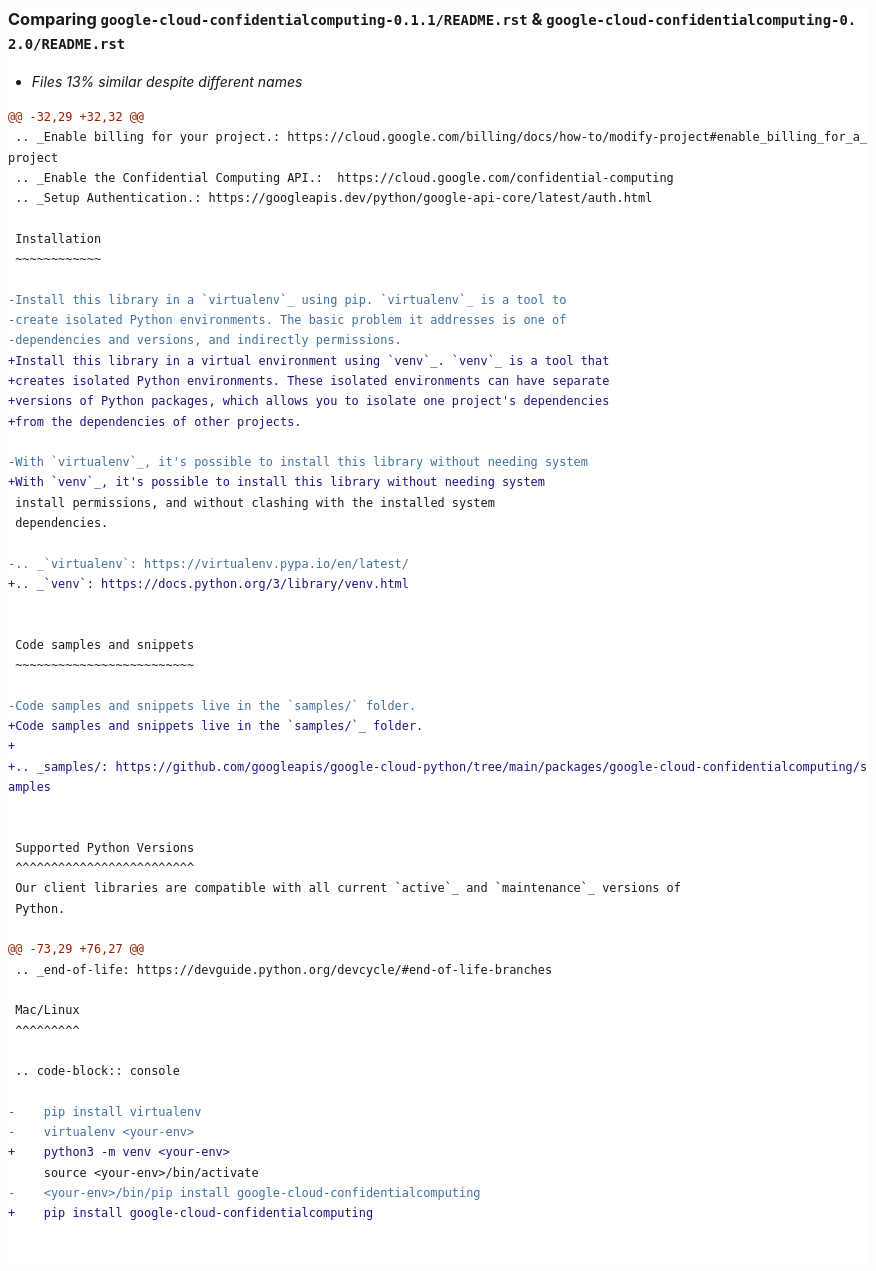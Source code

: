 ### Comparing `google-cloud-confidentialcomputing-0.1.1/README.rst` & `google-cloud-confidentialcomputing-0.2.0/README.rst`

 * *Files 13% similar despite different names*

```diff
@@ -32,29 +32,32 @@
 .. _Enable billing for your project.: https://cloud.google.com/billing/docs/how-to/modify-project#enable_billing_for_a_project
 .. _Enable the Confidential Computing API.:  https://cloud.google.com/confidential-computing
 .. _Setup Authentication.: https://googleapis.dev/python/google-api-core/latest/auth.html
 
 Installation
 ~~~~~~~~~~~~
 
-Install this library in a `virtualenv`_ using pip. `virtualenv`_ is a tool to
-create isolated Python environments. The basic problem it addresses is one of
-dependencies and versions, and indirectly permissions.
+Install this library in a virtual environment using `venv`_. `venv`_ is a tool that
+creates isolated Python environments. These isolated environments can have separate
+versions of Python packages, which allows you to isolate one project's dependencies
+from the dependencies of other projects.
 
-With `virtualenv`_, it's possible to install this library without needing system
+With `venv`_, it's possible to install this library without needing system
 install permissions, and without clashing with the installed system
 dependencies.
 
-.. _`virtualenv`: https://virtualenv.pypa.io/en/latest/
+.. _`venv`: https://docs.python.org/3/library/venv.html
 
 
 Code samples and snippets
 ~~~~~~~~~~~~~~~~~~~~~~~~~
 
-Code samples and snippets live in the `samples/` folder.
+Code samples and snippets live in the `samples/`_ folder.
+
+.. _samples/: https://github.com/googleapis/google-cloud-python/tree/main/packages/google-cloud-confidentialcomputing/samples
 
 
 Supported Python Versions
 ^^^^^^^^^^^^^^^^^^^^^^^^^
 Our client libraries are compatible with all current `active`_ and `maintenance`_ versions of
 Python.
 
@@ -73,29 +76,27 @@
 .. _end-of-life: https://devguide.python.org/devcycle/#end-of-life-branches
 
 Mac/Linux
 ^^^^^^^^^
 
 .. code-block:: console
 
-    pip install virtualenv
-    virtualenv <your-env>
+    python3 -m venv <your-env>
     source <your-env>/bin/activate
-    <your-env>/bin/pip install google-cloud-confidentialcomputing
+    pip install google-cloud-confidentialcomputing
 
 
```